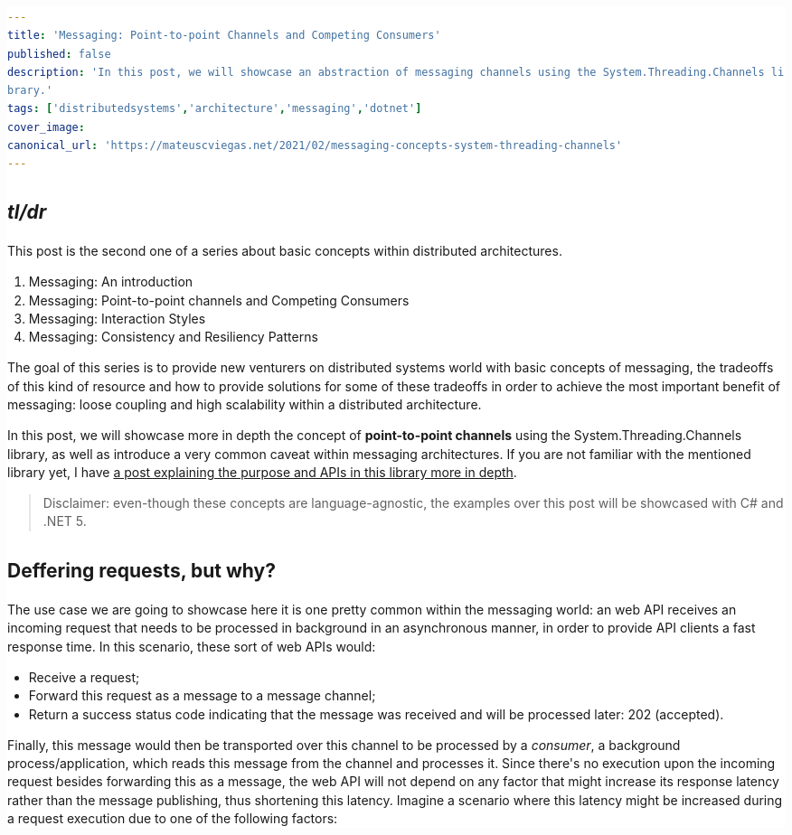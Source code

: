```yaml
---
title: 'Messaging: Point-to-point Channels and Competing Consumers'
published: false
description: 'In this post, we will showcase an abstraction of messaging channels using the System.Threading.Channels library.'
tags: ['distributedsystems','architecture','messaging','dotnet']
cover_image:
canonical_url: 'https://mateuscviegas.net/2021/02/messaging-concepts-system-threading-channels'
---
```


## *tl/dr*

This post is the second one of a series about basic concepts within distributed architectures.

1) Messaging: An introduction
2) Messaging: Point-to-point channels and Competing Consumers
3) Messaging: Interaction Styles
4) Messaging: Consistency and Resiliency Patterns

The goal of this series is to provide new venturers on distributed systems world with basic concepts of messaging, the tradeoffs of this kind of resource and how to provide solutions for some of these tradeoffs in order to achieve the most important benefit of messaging: loose coupling and high scalability within a distributed architecture.

In this post, we will showcase more in depth the concept of **point-to-point channels** using the System.Threading.Channels library, as well as introduce a very common caveat within messaging architectures. If you are not familiar with the mentioned library yet, I have [a post explaining the purpose and APIs in this library more in depth](https://mateuscviegas.net/2020/06/intro-system-threading-channels/).

> Disclaimer: even-though these concepts are language-agnostic, the examples over this post will be showcased with C# and .NET 5.

## Deffering requests, but why?

The use case we are going to showcase here it is one pretty common within the messaging world: an web API receives an incoming request that needs to be processed in background in an asynchronous manner, in order to provide API clients a fast response time. In this scenario, these sort of web APIs would:

* Receive a request;
* Forward this request as a message to a message channel;
* Return a success status code indicating that the message was received and will be processed later: 202 (accepted).

Finally, this message would then be transported over this channel to be processed by a *consumer*, a background process/application, which reads this message from the channel and processes it. Since there's no execution upon the incoming request besides forwarding this as a message, the web API will not depend on any factor that might increase its response latency rather than the message publishing, thus shortening this latency. Imagine a scenario where this latency might be increased during a request execution due to one of the following factors:
